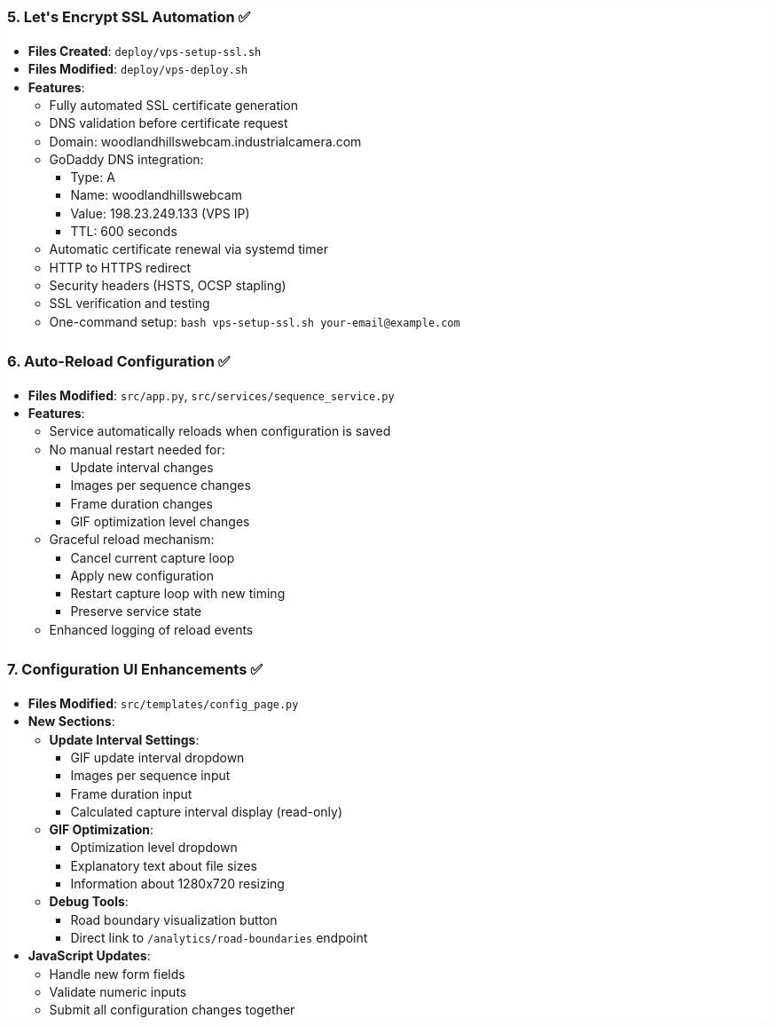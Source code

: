 ### 5. Let's Encrypt SSL Automation ✅
- **Files Created**: `deploy/vps-setup-ssl.sh`
- **Files Modified**: `deploy/vps-deploy.sh`
- **Features**:
  - Fully automated SSL certificate generation
  - DNS validation before certificate request
  - Domain: woodlandhillswebcam.industrialcamera.com
  - GoDaddy DNS integration:
    - Type: A
    - Name: woodlandhillswebcam
    - Value: 198.23.249.133 (VPS IP)
    - TTL: 600 seconds
  - Automatic certificate renewal via systemd timer
  - HTTP to HTTPS redirect
  - Security headers (HSTS, OCSP stapling)
  - SSL verification and testing
  - One-command setup: `bash vps-setup-ssl.sh your-email@example.com`

### 6. Auto-Reload Configuration ✅
- **Files Modified**: `src/app.py`, `src/services/sequence_service.py`
- **Features**:
  - Service automatically reloads when configuration is saved
  - No manual restart needed for:
    - Update interval changes
    - Images per sequence changes
    - Frame duration changes
    - GIF optimization level changes
  - Graceful reload mechanism:
    - Cancel current capture loop
    - Apply new configuration
    - Restart capture loop with new timing
    - Preserve service state
  - Enhanced logging of reload events

### 7. Configuration UI Enhancements ✅
- **Files Modified**: `src/templates/config_page.py`
- **New Sections**:
  - **Update Interval Settings**:
    - GIF update interval dropdown
    - Images per sequence input
    - Frame duration input
    - Calculated capture interval display (read-only)
  - **GIF Optimization**:
    - Optimization level dropdown
    - Explanatory text about file sizes
    - Information about 1280x720 resizing
  - **Debug Tools**:
    - Road boundary visualization button
    - Direct link to `/analytics/road-boundaries` endpoint
- **JavaScript Updates**:
  - Handle new form fields
  - Validate numeric inputs
  - Submit all configuration changes together
